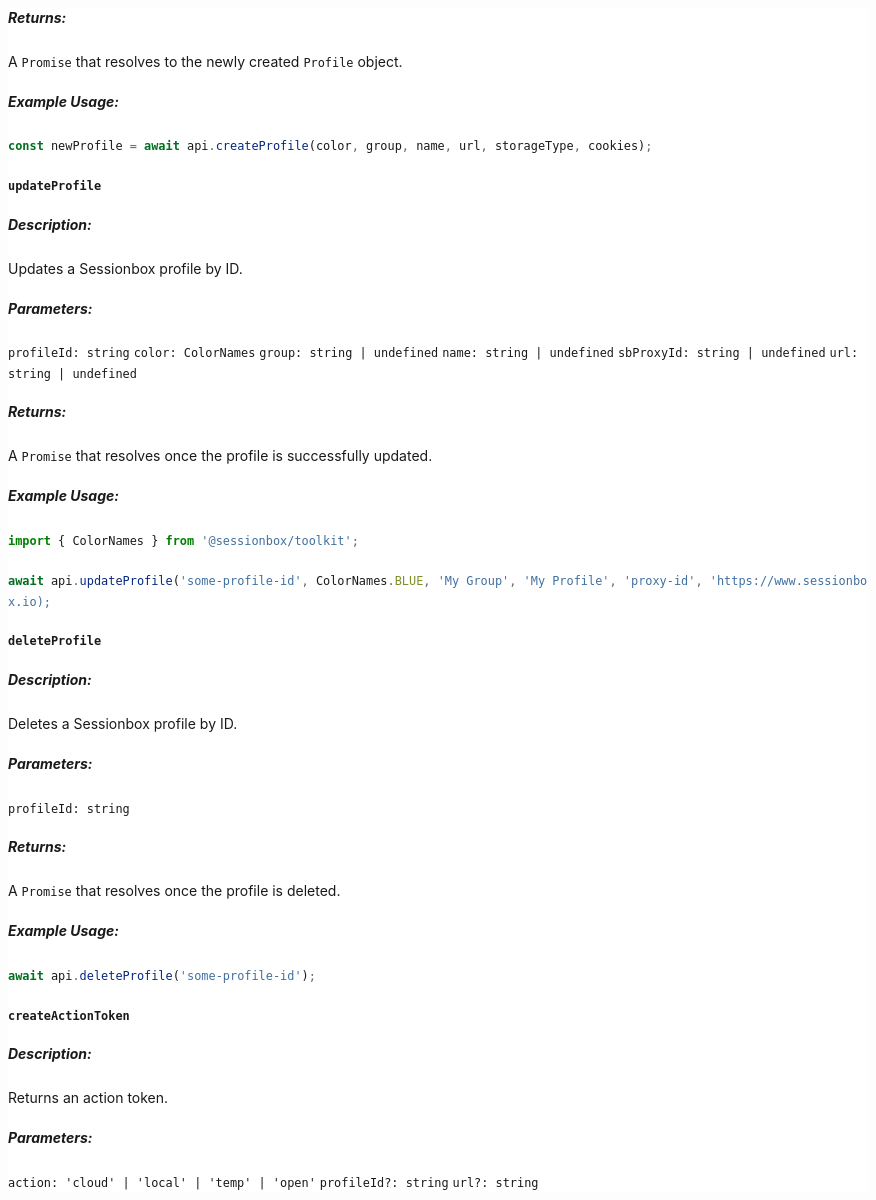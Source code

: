 ##### Returns:
A `Promise` that resolves to the newly created `Profile` object.

##### Example Usage:
```javascript
const newProfile = await api.createProfile(color, group, name, url, storageType, cookies);
```

#### `updateProfile`
##### Description:
Updates a Sessionbox profile by ID.

##### Parameters:
`profileId: string`
`color: ColorNames`
`group: string | undefined`
`name: string | undefined`
`sbProxyId: string | undefined`
`url: string | undefined`

##### Returns:
A `Promise` that resolves once the profile is successfully updated.

##### Example Usage:
```javascript
import { ColorNames } from '@sessionbox/toolkit';

await api.updateProfile('some-profile-id', ColorNames.BLUE, 'My Group', 'My Profile', 'proxy-id', 'https://www.sessionbox.io);
```

#### `deleteProfile`
##### Description:
Deletes a Sessionbox profile by ID.

##### Parameters:
`profileId: string`

##### Returns:
A `Promise` that resolves once the profile is deleted.

##### Example Usage:
```javascript
await api.deleteProfile('some-profile-id');
```

#### `createActionToken`
##### Description:
Returns an action token.

##### Parameters:
`action: 'cloud' | 'local' | 'temp' | 'open'`
`profileId?: string`
`url?: string`
